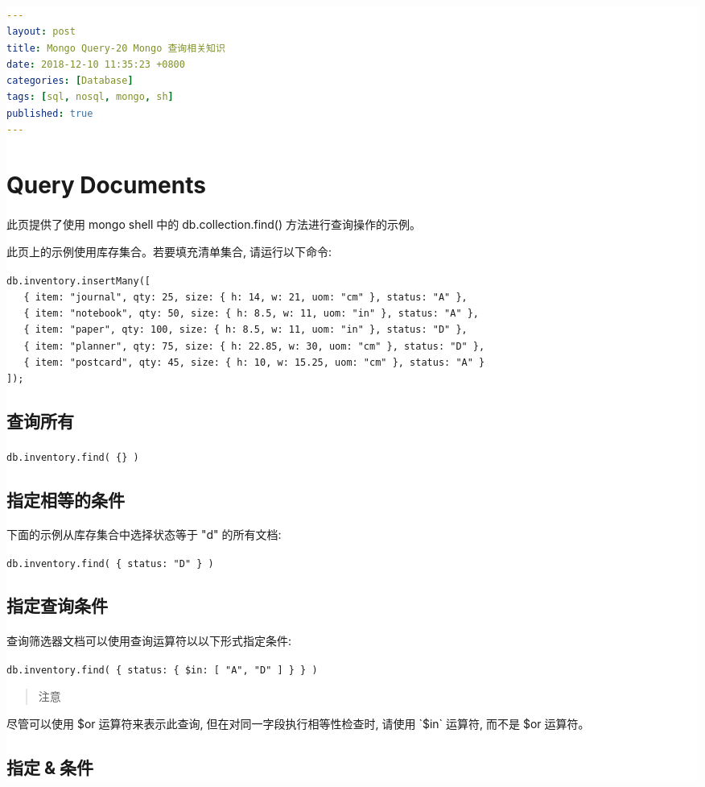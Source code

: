 ```yaml
---
layout: post
title: Mongo Query-20 Mongo 查询相关知识
date: 2018-12-10 11:35:23 +0800
categories: [Database]
tags: [sql, nosql, mongo, sh]
published: true
---
```


# Query Documents

此页提供了使用 mongo shell 中的 db.collection.find() 方法进行查询操作的示例。

此页上的示例使用库存集合。若要填充清单集合, 请运行以下命令:

```
db.inventory.insertMany([
   { item: "journal", qty: 25, size: { h: 14, w: 21, uom: "cm" }, status: "A" },
   { item: "notebook", qty: 50, size: { h: 8.5, w: 11, uom: "in" }, status: "A" },
   { item: "paper", qty: 100, size: { h: 8.5, w: 11, uom: "in" }, status: "D" },
   { item: "planner", qty: 75, size: { h: 22.85, w: 30, uom: "cm" }, status: "D" },
   { item: "postcard", qty: 45, size: { h: 10, w: 15.25, uom: "cm" }, status: "A" }
]);
```

## 查询所有

```
db.inventory.find( {} )
```

## 指定相等的条件

下面的示例从库存集合中选择状态等于 "d" 的所有文档:

```
db.inventory.find( { status: "D" } )
```

## 指定查询条件

查询筛选器文档可以使用查询运算符以以下形式指定条件:

```
db.inventory.find( { status: { $in: [ "A", "D" ] } } )
```

> 注意

尽管可以使用 $or 运算符来表示此查询, 但在对同一字段执行相等性检查时, 请使用 `$in` 运算符, 而不是 $or 运算符。

## 指定 & 条件
